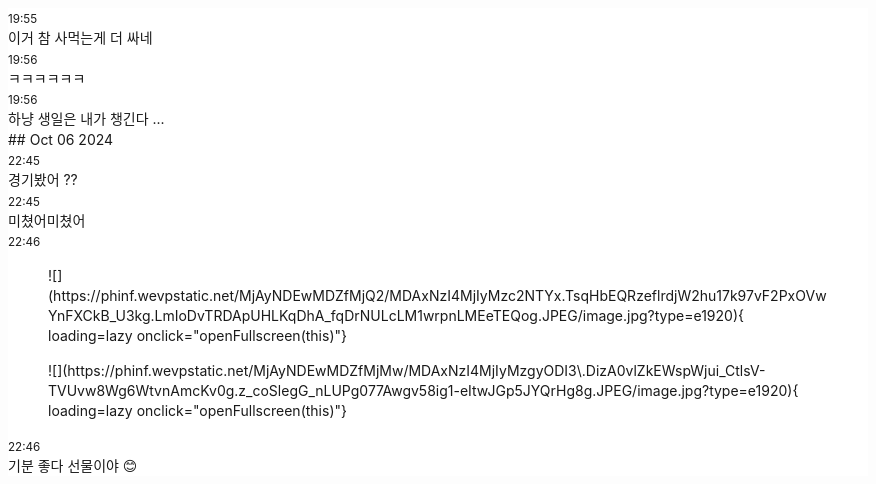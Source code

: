 </div>
</div>
<div class="message" markdown="1">
<div class="message-date" markdown="1">
<small>19:55</small>
</div>
<div markdown="1">
이거 참 사먹는게 더 싸네
</div>
</div>
<div class="message" markdown="1">
<div class="message-date" markdown="1">
<small>19:56</small>
</div>
<div markdown="1">
ㅋㅋㅋㅋㅋㅋ
</div>
</div>
<div class="message" markdown="1">
<div class="message-date" markdown="1">
<small>19:56</small>
</div>
<div markdown="1">
하냥 생일은 내가 챙긴다 ...
</div>
</div>
## Oct 06 2024

<div class="message" markdown="1">
<div class="message-date" markdown="1">
<small>22:45</small>
</div>
<div markdown="1">
경기봤어 ??
</div>
</div>
<div class="message" markdown="1">
<div class="message-date" markdown="1">
<small>22:45</small>
</div>
<div markdown="1">
미쳤어미쳤어
</div>
</div>
<div class="message" markdown="1">
<div class="message-date" markdown="1">
<small>22:46</small>
</div>
<div class="no-flex" markdown="1">
<figure class="msg-media" markdown="1">
![](https://phinf.wevpstatic.net/MjAyNDEwMDZfMjQ2/MDAxNzI4MjIyMzc2NTYx.TsqHbEQRzeflrdjW2hu17k97vF2PxOVwYnFXCkB_U3kg.LmIoDvTRDApUHLKqDhA_fqDrNULcLM1wrpnLMEeTEQog.JPEG/image.jpg?type=e1920){ loading=lazy onclick="openFullscreen(this)"}
</figure><figure class="msg-media" markdown="1">
![](https://phinf.wevpstatic.net/MjAyNDEwMDZfMjMw/MDAxNzI4MjIyMzgyODI3\.DizA0vlZkEWspWjui_CtlsV-TVUvw8Wg6WtvnAmcKv0g.z_coSlegG_nLUPg077Awgv58ig1-eItwJGp5JYQrHg8g.JPEG/image.jpg?type=e1920){ loading=lazy onclick="openFullscreen(this)"}
</figure>
</div>
</div>
<div class="message" markdown="1">
<div class="message-date" markdown="1">
<small>22:46</small>
</div>
<div markdown="1">
기분 좋다 선물이야 😊